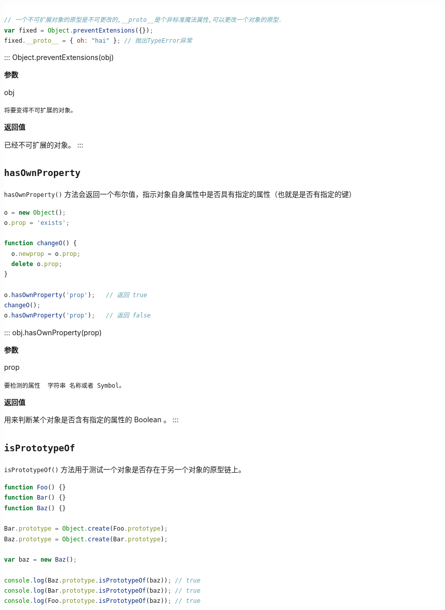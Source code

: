 ```js

// 一个不可扩展对象的原型是不可更改的,__proto__是个非标准魔法属性,可以更改一个对象的原型.
var fixed = Object.preventExtensions({});
fixed.__proto__ = { oh: "hai" }; // 抛出TypeError异常
```

:::
Object.preventExtensions(obj)

**参数**

  obj

    将要变得不可扩展的对象。

**返回值**

  已经不可扩展的对象。
:::

## `hasOwnProperty`

`hasOwnProperty()` 方法会返回一个布尔值，指示对象自身属性中是否具有指定的属性（也就是是否有指定的键）

```js
o = new Object();
o.prop = 'exists';

function changeO() {
  o.newprop = o.prop;
  delete o.prop;
}

o.hasOwnProperty('prop');   // 返回 true
changeO();
o.hasOwnProperty('prop');   // 返回 false
```

:::
obj.hasOwnProperty(prop)

**参数**

  prop

    要检测的属性  字符串 名称或者 Symbol。

**返回值**

  用来判断某个对象是否含有指定的属性的 Boolean 。
:::

## `isPrototypeOf`

`isPrototypeOf()` 方法用于测试一个对象是否存在于另一个对象的原型链上。

```js
function Foo() {}
function Bar() {}
function Baz() {}

Bar.prototype = Object.create(Foo.prototype);
Baz.prototype = Object.create(Bar.prototype);

var baz = new Baz();

console.log(Baz.prototype.isPrototypeOf(baz)); // true
console.log(Bar.prototype.isPrototypeOf(baz)); // true
console.log(Foo.prototype.isPrototypeOf(baz)); // true
```